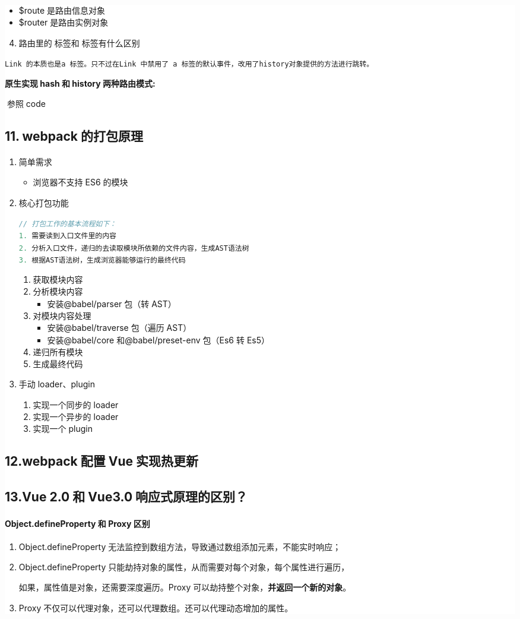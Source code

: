    - $route 是路由信息对象
   - $router 是路由实例对象

4. 路由里的 <Link> 标签和 <a> 标签有什么区别

```js
Link 的本质也是a 标签。只不过在Link 中禁用了 a 标签的默认事件，改用了history对象提供的方法进行跳转。
```

**原生实现 hash 和 history 两种路由模式:**

​ 参照 code

## 11. webpack 的打包原理

1. 简单需求

   - 浏览器不支持 ES6 的模块

2. 核心打包功能

   ```js
   // 打包工作的基本流程如下：
   1. 需要读到入口文件里的内容
   2. 分析入口文件，递归的去读取模块所依赖的文件内容，生成AST语法树
   3. 根据AST语法树，生成浏览器能够运行的最终代码
   ```

   1. 获取模块内容
   2. 分析模块内容
      - 安装@babel/parser 包（转 AST）
   3. 对模块内容处理
      - 安装@babel/traverse 包（遍历 AST）
      - 安装@babel/core 和@babel/preset-env 包（Es6 转 Es5）
   4. 递归所有模块
   5. 生成最终代码

3. 手动 loader、plugin

   1. 实现一个同步的 loader
   2. 实现一个异步的 loader
   3. 实现一个 plugin

## 12.webpack 配置 Vue 实现热更新

## 13.Vue 2.0 和 Vue3.0 响应式原理的区别？

#### Object.defineProperty 和 Proxy 区别

1. Object.defineProperty 无法监控到数组方法，导致通过数组添加元素，不能实时响应；

2. Object.defineProperty 只能劫持对象的属性，从而需要对每个对象，每个属性进行遍历，

   如果，属性值是对象，还需要深度遍历。Proxy 可以劫持整个对象，**并返回一个新的对象**。

3. Proxy 不仅可以代理对象，还可以代理数组。还可以代理动态增加的属性。
